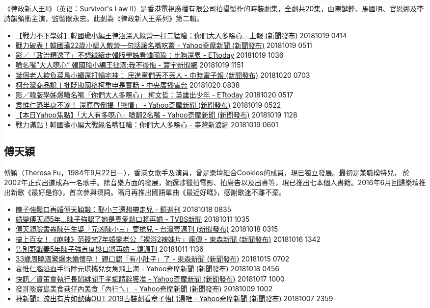 《律政新人王II》（英语：Survivor's Law II）是香港電視廣播有限公司拍攝製作的時裝劇集，全劇共20集，由陳鍵鋒、馬國明、官恩娜及李詩韻領銜主演，監製關永忠。此劇為《律政新人王系列》第二輯。
- [【戰力不下學姊】韓國瑜小編王律涵深入綠營一打二猛嗆：你們大人多噁心 - 上報 (新聞發布)](https://www.upmedia.mg/news_info.php?SerialNo=50241 "【戰力不下學姊】韓國瑜小編王律涵深入綠營一打二猛嗆：你們大人多噁心 - 上報 (新聞發布)") 20181019 0414
- [戰力破表！韓國瑜22歲小編入敵營一句話讓名嘴吃鱉 - Yahoo奇摩新聞 (新聞發布)](https://tw.news.yahoo.com/%E6%88%B0%E5%8A%9B%E7%A0%B4%E8%A1%A8-%E9%9F%93%E5%9C%8B%E7%91%9C22%E6%AD%B2%E5%B0%8F%E7%B7%A8%E5%85%A5%E6%95%B5%E7%87%9F-%E5%8F%A5%E8%A9%B1%E8%AE%93%E5%90%8D%E5%98%B4%E5%90%83%E9%B1%89-044100442.html "戰力破表！韓國瑜22歲小編入敵營一句話讓名嘴吃鱉 - Yahoo奇摩新聞 (新聞發布)") 20181019 0511
- [影／「政治糟透了」不想繼續走韓版學姊看韓國瑜：比狗還累 - ETtoday](https://www.ettoday.net/news/20181019/1285635.htm "影／「政治糟透了」不想繼續走韓版學姊看韓國瑜：比狗還累 - ETtoday") 20181019 1036
- [嗆名嘴”大人噁心” 韓國瑜小編王律涵:我不後悔 - 寰宇新聞網](http://globalnewstv.com.tw/201810/44513/ "嗆名嘴”大人噁心” 韓國瑜小編王律涵:我不後悔 - 寰宇新聞網") 20181019 1151
- [幾個老人欺負菜鳥小編還打輸宅神： 民進黨們丟不丟人 - 中時電子報 (新聞發布)](https://www.chinatimes.com/realtimenews/20181020001850-260407 "幾個老人欺負菜鳥小編還打輸宅神： 民進黨們丟不丟人 - 中時電子報 (新聞發布)") 20181020 0703
- [柯台灣商品說丁批貶抑國格柯重申是實話 - 中央廣播電台](https://news.rti.org.tw/news/view/id/428908 "柯台灣商品說丁批貶抑國格柯重申是實話 - 中央廣播電台") 20181020 0838
- [影／韓版學姊爆嗆名嘴「你們大人多噁心」 柯文哲：英雄出少年 - ETtoday](https://www.ettoday.net/news/20181020/1285987.htm "影／韓版學姊爆嗆名嘴「你們大人多噁心」 柯文哲：英雄出少年 - ETtoday") 20181020 0517
- [袁惟仁恐半身不遂！ 還原昏倒揭「戀情」 - Yahoo奇摩新聞 (新聞發布)](https://tw.news.yahoo.com/video/%E8%A2%81%E6%83%9F%E4%BB%81%E6%81%90%E5%8D%8A%E8%BA%AB%E4%B8%8D%E9%81%82-%E9%82%84%E5%8E%9F%E6%98%8F%E5%80%92%E6%8F%AD-%E6%88%80%E6%83%85-050052936.html "袁惟仁恐半身不遂！ 還原昏倒揭「戀情」 - Yahoo奇摩新聞 (新聞發布)") 20181019 0522
- [【本日Yahoo焦點】「大人有多噁心」嗆翻2名嘴 - Yahoo奇摩新聞 (新聞發布)](https://tw.news.yahoo.com/%E3%80%90%E6%9C%AC%E6%97%A5yahoo%E7%84%A6%E9%BB%9E%E3%80%91%E3%80%8C%E5%A4%A7%E4%BA%BA%E6%9C%89%E5%A4%9A%E5%99%81%E5%BF%83%E3%80%8D%E5%97%86%E7%BF%BB2%E5%90%8D%E5%98%B4-111339187.html "【本日Yahoo焦點】「大人有多噁心」嗆翻2名嘴 - Yahoo奇摩新聞 (新聞發布)") 20181019 1128
- [戰力滿點！韓國瑜小編大戰綠名嘴狂嗆：你們大人多噁心 - 臺灣新浪網](https://news.sina.com.tw/article/20181019/28528856.html "戰力滿點！韓國瑜小編大戰綠名嘴狂嗆：你們大人多噁心 - 臺灣新浪網") 20181019 0601

## 傅天穎

傅穎（Theresa Fu，1984年9月22日－），香港女歌手及演員，曾是樂壇組合Cookies的成員，現已獨立發展。最初是兼職模特兒， 於2002年正式出道成為一名歌手。除音樂方面的發展，她還涉獵拍電影、拍廣告以及出書等，現已推出七本個人書籍。2016年6月回歸樂壇推出新歌《最好是你》，首次參與填詞。隔月再推出國語單曲《最近好嗎》，感謝歌迷不離不棄。
- [陳子強鬆口再婚傅天穎飆：娶小三還想帶走兒 - 鏡週刊](https://www.mirrormedia.mg/story/20181018edi018/ "陳子強鬆口再婚傅天穎飆：娶小三還想帶走兒 - 鏡週刊") 20181018 0835
- [婚變傅天穎5年…陳子強認了她是真愛鬆口將再婚 - TVBS新聞](https://news.tvbs.com.tw/life/1007649 "婚變傅天穎5年…陳子強認了她是真愛鬆口將再婚 - TVBS新聞") 20181011 1035
- [傅天穎臉書轟陳先生娶「元凶陳小三」要搶兒 - 台灣壹週刊 (新聞發布)](https://www.nextmag.com.tw/realtimenews/news/450056 "傅天穎臉書轟陳先生娶「元凶陳小三」要搶兒 - 台灣壹週刊 (新聞發布)") 20181018 0315
- [搞上百女！《麻辣》范筱梵7年婚變老公「裸浴2辣妹片」瘋傳 - 東森新聞 (新聞發布)](https://news.ebc.net.tw/news.php?nid=134725 "搞上百女！《麻辣》范筱梵7年婚變老公「裸浴2辣妹片」瘋傳 - 東森新聞 (新聞發布)") 20181016 1342
- [告別野戰妻5年陳子強首度鬆口將再婚 - 鏡週刊](https://www.mirrormedia.mg/story/20181011edi015/ "告別野戰妻5年陳子強首度鬆口將再婚 - 鏡週刊") 20181011 1136
- [33歲周曉涵驚爆未婚懷孕！ 親口認「有小肚子」了 - 東森新聞 (新聞發布)](https://news.ebc.net.tw/news.php?nid=134574 "33歲周曉涵驚爆未婚懷孕！ 親口認「有小肚子」了 - 東森新聞 (新聞發布)") 20181015 0702
- [袁惟仁腦溢血手術陸元琪攜兒女急飛上海 - Yahoo奇摩新聞 (新聞發布)](https://tw.news.yahoo.com/video/%E8%A2%81%E6%83%9F%E4%BB%81%E8%85%A6%E6%BA%A2%E8%A1%80%E6%89%8B%E8%A1%93-%E9%99%B8%E5%85%83%E7%90%AA%E6%94%9C%E5%85%92%E5%A5%B3%E6%80%A5%E9%A3%9B%E4%B8%8A%E6%B5%B7-043343577.html "袁惟仁腦溢血手術陸元琪攜兒女急飛上海 - Yahoo奇摩新聞 (新聞發布)") 20181018 0456
- [快訊／資策會執行長鬧緋聞于孝斌請辭獲准 - Yahoo奇摩新聞 (新聞發布)](https://tw.news.yahoo.com/%E5%BF%AB%E8%A8%8A-%E8%B3%87%E7%AD%96%E6%9C%83%E5%9F%B7%E8%A1%8C%E9%95%B7%E9%AC%A7%E7%B7%8B%E8%81%9E-%E4%BA%8E%E5%AD%9D%E6%96%8C%E8%AB%8B%E8%BE%AD%E7%8D%B2%E5%87%86-095132736.html "快訊／資策會執行長鬧緋聞于孝斌請辭獲准 - Yahoo奇摩新聞 (新聞發布)") 20181017 1000
- [發哥啖寶島美食巷仔內美食「內行ㄟ」 - Yahoo奇摩新聞 (新聞發布)](https://tw.news.yahoo.com/video/%E7%99%BC%E5%93%A5%E5%95%96%E5%AF%B6%E5%B3%B6%E7%BE%8E%E9%A3%9F-%E5%B7%B7%E4%BB%94%E5%85%A7%E7%BE%8E%E9%A3%9F-%E5%85%A7%E8%A1%8C-093558663.html "發哥啖寶島美食巷仔內美食「內行ㄟ」 - Yahoo奇摩新聞 (新聞發布)") 20181009 1002
- [神新聞》流出有片如懿傳OUT 2019古裝劇看章子怡鬥湯唯 - Yahoo奇摩新聞 (新聞發布)](https://tw.news.yahoo.com/video/%E7%A5%9E%E6%96%B0%E8%81%9E-%E6%B5%81%E5%87%BA%E6%9C%89%E7%89%87%E5%A6%82%E6%87%BF%E5%82%B3out-2019%E5%8F%A4%E8%A3%9D%E5%8A%87%E7%9C%8B%E7%AB%A0%E5%AD%90%E6%80%A1%E9%AC%A5%E6%B9%AF%E5%94%AF-233000051.html "神新聞》流出有片如懿傳OUT 2019古裝劇看章子怡鬥湯唯 - Yahoo奇摩新聞 (新聞發布)") 20181007 2359
